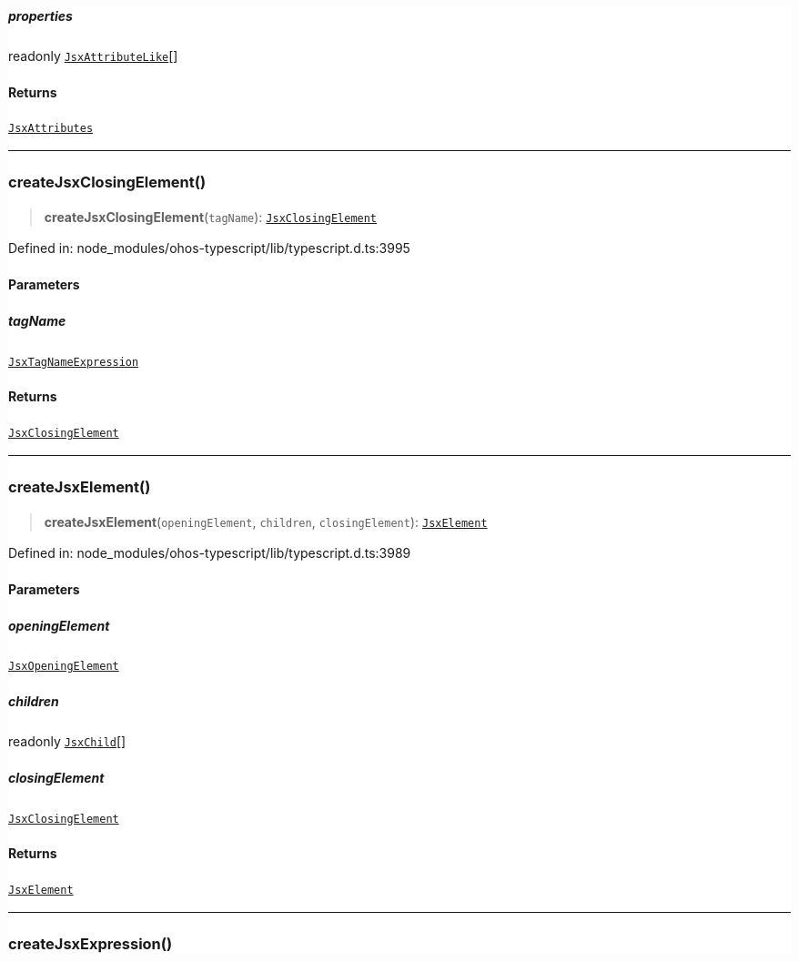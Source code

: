 ##### properties

readonly [`JsxAttributeLike`](../type-aliases/JsxAttributeLike.md)[]

#### Returns

[`JsxAttributes`](JsxAttributes.md)

***

### createJsxClosingElement()

> **createJsxClosingElement**(`tagName`): [`JsxClosingElement`](JsxClosingElement.md)

Defined in: node\_modules/ohos-typescript/lib/typescript.d.ts:3995

#### Parameters

##### tagName

[`JsxTagNameExpression`](../type-aliases/JsxTagNameExpression.md)

#### Returns

[`JsxClosingElement`](JsxClosingElement.md)

***

### createJsxElement()

> **createJsxElement**(`openingElement`, `children`, `closingElement`): [`JsxElement`](JsxElement.md)

Defined in: node\_modules/ohos-typescript/lib/typescript.d.ts:3989

#### Parameters

##### openingElement

[`JsxOpeningElement`](JsxOpeningElement.md)

##### children

readonly [`JsxChild`](../type-aliases/JsxChild.md)[]

##### closingElement

[`JsxClosingElement`](JsxClosingElement.md)

#### Returns

[`JsxElement`](JsxElement.md)

***

### createJsxExpression()
